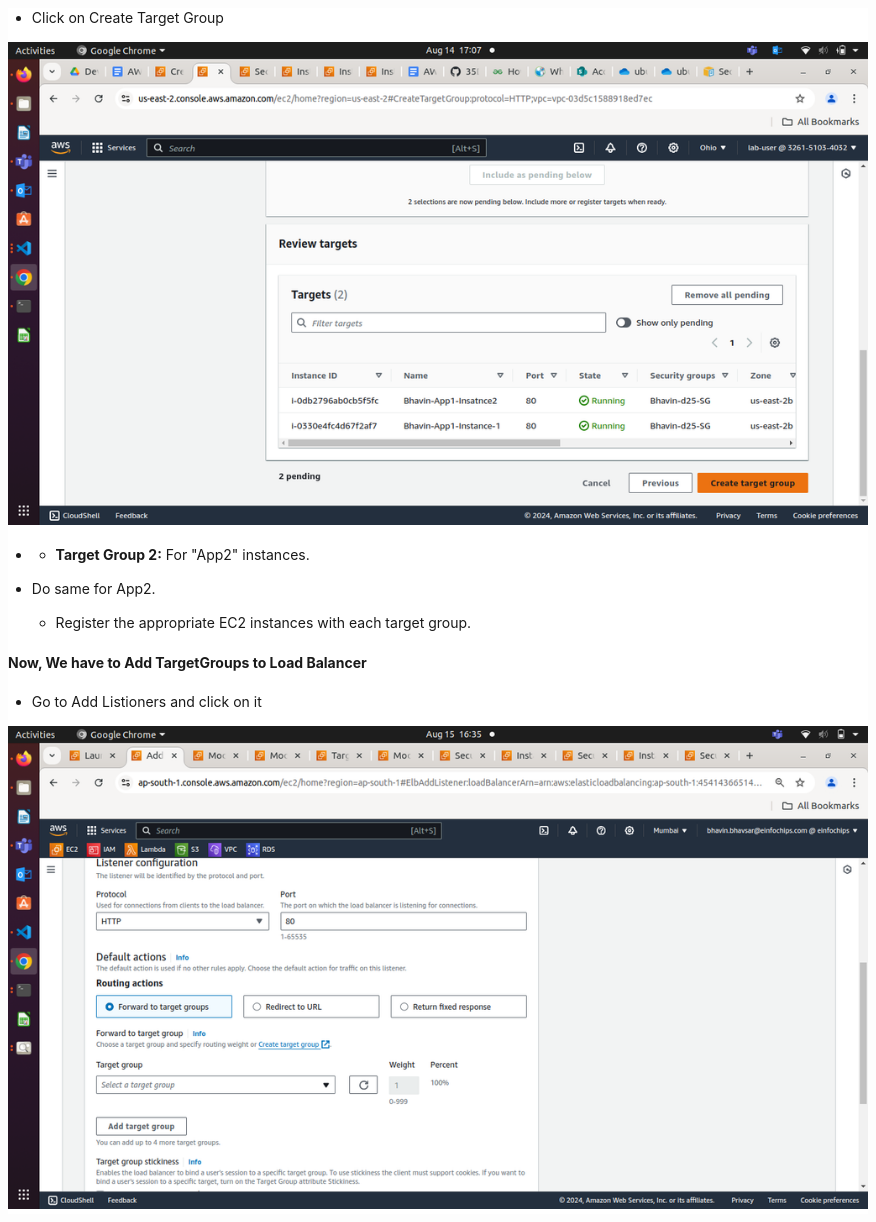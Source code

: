   * Click on Create Target Group

![alt text](p1/CreateTargetGroup.png)

  * 
       * **Target Group 2:** For "App2" instances.  

  * Do same for App2.
     * Register the appropriate EC2 instances with each target group.

#### Now, We have to Add TargetGroups to Load Balancer 

  * Go to Add Listioners and click on it

![alt text](p1/AddTargetGrouptoListiners.png)
